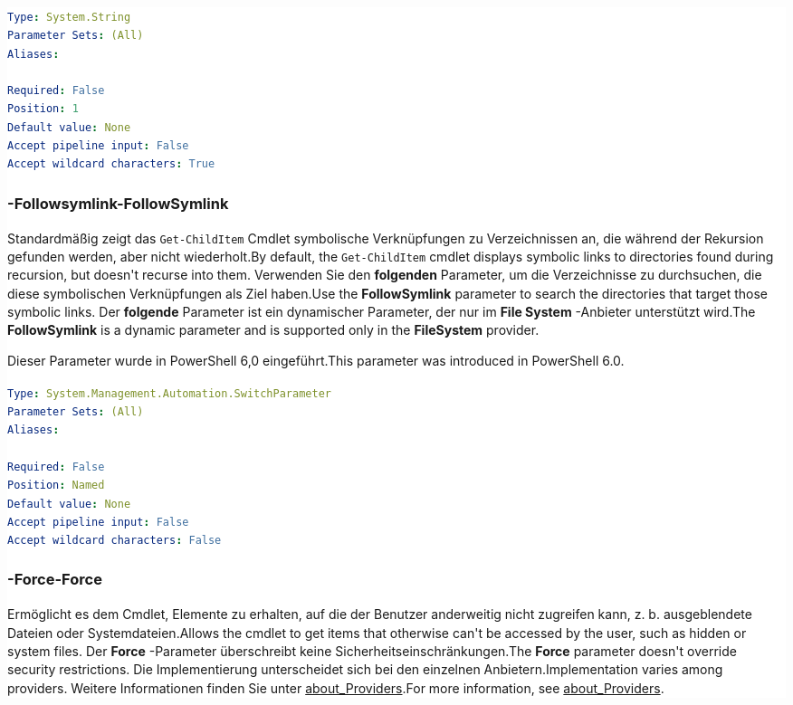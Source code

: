 ```yaml
Type: System.String
Parameter Sets: (All)
Aliases:

Required: False
Position: 1
Default value: None
Accept pipeline input: False
Accept wildcard characters: True
```

### <span data-ttu-id="54954-264">-Followsymlink</span><span class="sxs-lookup"><span data-stu-id="54954-264">-FollowSymlink</span></span>

<span data-ttu-id="54954-265">Standardmäßig zeigt das `Get-ChildItem` Cmdlet symbolische Verknüpfungen zu Verzeichnissen an, die während der Rekursion gefunden werden, aber nicht wiederholt.</span><span class="sxs-lookup"><span data-stu-id="54954-265">By default, the `Get-ChildItem` cmdlet displays symbolic links to directories found during recursion, but doesn't recurse into them.</span></span> <span data-ttu-id="54954-266">Verwenden Sie den **folgenden** Parameter, um die Verzeichnisse zu durchsuchen, die diese symbolischen Verknüpfungen als Ziel haben.</span><span class="sxs-lookup"><span data-stu-id="54954-266">Use the **FollowSymlink** parameter to search the directories that target those symbolic links.</span></span> <span data-ttu-id="54954-267">Der **folgende** Parameter ist ein dynamischer Parameter, der nur im **File System** -Anbieter unterstützt wird.</span><span class="sxs-lookup"><span data-stu-id="54954-267">The **FollowSymlink** is a dynamic parameter and is supported only in the **FileSystem** provider.</span></span>

<span data-ttu-id="54954-268">Dieser Parameter wurde in PowerShell 6,0 eingeführt.</span><span class="sxs-lookup"><span data-stu-id="54954-268">This parameter was introduced in PowerShell 6.0.</span></span>

```yaml
Type: System.Management.Automation.SwitchParameter
Parameter Sets: (All)
Aliases:

Required: False
Position: Named
Default value: None
Accept pipeline input: False
Accept wildcard characters: False
```

### <span data-ttu-id="54954-269">-Force</span><span class="sxs-lookup"><span data-stu-id="54954-269">-Force</span></span>

<span data-ttu-id="54954-270">Ermöglicht es dem Cmdlet, Elemente zu erhalten, auf die der Benutzer anderweitig nicht zugreifen kann, z. b. ausgeblendete Dateien oder Systemdateien.</span><span class="sxs-lookup"><span data-stu-id="54954-270">Allows the cmdlet to get items that otherwise can't be accessed by the user, such as hidden or system files.</span></span> <span data-ttu-id="54954-271">Der **Force** -Parameter überschreibt keine Sicherheitseinschränkungen.</span><span class="sxs-lookup"><span data-stu-id="54954-271">The **Force** parameter doesn't override security restrictions.</span></span> <span data-ttu-id="54954-272">Die Implementierung unterscheidet sich bei den einzelnen Anbietern.</span><span class="sxs-lookup"><span data-stu-id="54954-272">Implementation varies among providers.</span></span> <span data-ttu-id="54954-273">Weitere Informationen finden Sie unter [about_Providers](../Microsoft.PowerShell.Core/About/about_Providers.md).</span><span class="sxs-lookup"><span data-stu-id="54954-273">For more information, see [about_Providers](../Microsoft.PowerShell.Core/About/about_Providers.md).</span></span>
